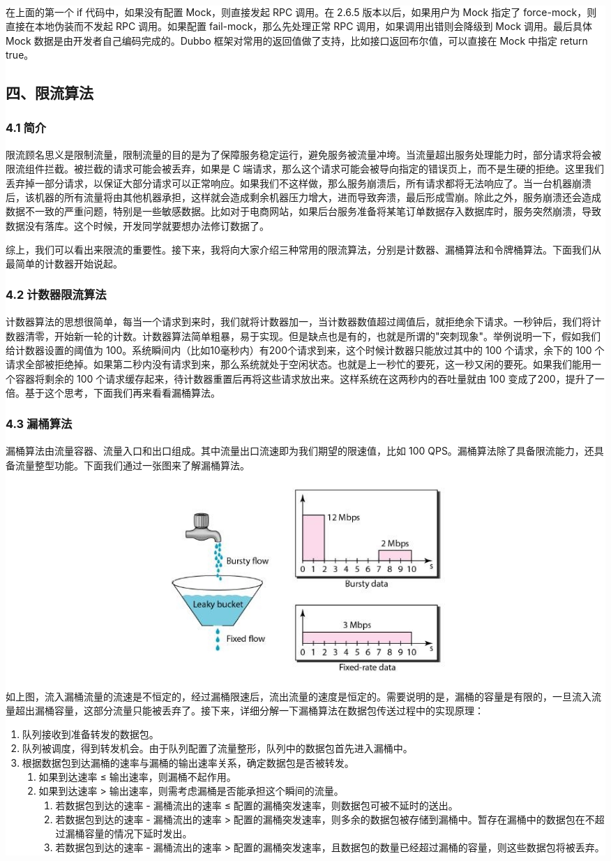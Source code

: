 在上面的第一个 if 代码中，如果没有配置 Mock，则直接发起 RPC 调用。在 2.6.5 版本以后，如果用户为 Mock 指定了 force-mock，则直接在本地伪装而不发起 RPC 调用。如果配置 fail-mock，那么先处理正常 RPC 调用，如果调用出错则会降级到 Mock 调用。最后具体 Mock 数据是由开发者自己编码完成的。Dubbo 框架对常用的返回值做了支持，比如接口返回布尔值，可以直接在 Mock 中指定 return true。

## 四、限流算法

### 4.1 简介

限流顾名思义是限制流量，限制流量的目的是为了保障服务稳定运行，避免服务被流量冲垮。当流量超出服务处理能力时，部分请求将会被限流组件拦截。被拦截的请求可能会被丢弃，如果是 C 端请求，那么这个请求可能会被导向指定的错误页上，而不是生硬的拒绝。这里我们丢弃掉一部分请求，以保证大部分请求可以正常响应。如果我们不这样做，那么服务崩溃后，所有请求都将无法响应了。当一台机器崩溃后，该机器的所有流量将由其他机器承担，这样就会造成剩余机器压力增大，进而导致奔溃，最后形成雪崩。除此之外，服务崩溃还会造成数据不一致的严重问题，特别是一些敏感数据。比如对于电商网站，如果后台服务准备将某笔订单数据存入数据库时，服务突然崩溃，导致数据没有落库。这个时候，开发同学就要想办法修订数据了。

综上，我们可以看出来限流的重要性。接下来，我将向大家介绍三种常用的限流算法，分别是计数器、漏桶算法和令牌桶算法。下面我们从最简单的计数器开始说起。

### 4.2 计数器限流算法

计数器算法的思想很简单，每当一个请求到来时，我们就将计数器加一，当计数器数值超过阈值后，就拒绝余下请求。一秒钟后，我们将计数器清零，开始新一轮的计数。计数器算法简单粗暴，易于实现。但是缺点也是有的，也就是所谓的"突刺现象"。举例说明一下，假如我们给计数器设置的阈值为 100。系统瞬间内（比如10毫秒内）有200个请求到来，这个时候计数器只能放过其中的 100 个请求，余下的 100 个请求全部被拒绝掉。如果第二秒内没有请求到来，那么系统就处于空闲状态。也就是上一秒忙的要死，这一秒又闲的要死。如果我们能用一个容器将剩余的 100 个请求缓存起来，待计数器重置后再将这些请求放出来。这样系统在这两秒内的吞吐量就由 100 变成了200，提升了一倍。基于这个思考，下面我们再来看看漏桶算法。

### 4.3 漏桶算法

漏桶算法由流量容器、流量入口和出口组成。其中流量出口流速即为我们期望的限速值，比如 100 QPS。漏桶算法除了具备限流能力，还具备流量整型功能。下面我们通过一张图来了解漏桶算法。

<div align="center">
    <img src="apache_dubbo_static//69.png" width="400"/>
</div>

如上图，流入漏桶流量的流速是不恒定的，经过漏桶限速后，流出流量的速度是恒定的。需要说明的是，漏桶的容量是有限的，一旦流入流量超出漏桶容量，这部分流量只能被丢弃了。接下来，详细分解一下漏桶算法在数据包传送过程中的实现原理：

1. 队列接收到准备转发的数据包。
2. 队列被调度，得到转发机会。由于队列配置了流量整形，队列中的数据包首先进入漏桶中。
3. 根据数据包到达漏桶的速率与漏桶的输出速率关系，确定数据包是否被转发。
   1. 如果到达速率 ≤ 输出速率，则漏桶不起作用。
   2. 如果到达速率 > 输出速率，则需考虑漏桶是否能承担这个瞬间的流量。
      1. 若数据包到达的速率 - 漏桶流出的速率 ≤ 配置的漏桶突发速率，则数据包可被不延时的送出。
      2. 若数据包到达的速率 - 漏桶流出的速率 > 配置的漏桶突发速率，则多余的数据包被存储到漏桶中。暂存在漏桶中的数据包在不超过漏桶容量的情况下延时发出。
      3. 若数据包到达的速率 - 漏桶流出的速率 > 配置的漏桶突发速率，且数据包的数量已经超过漏桶的容量，则这些数据包将被丢弃。
